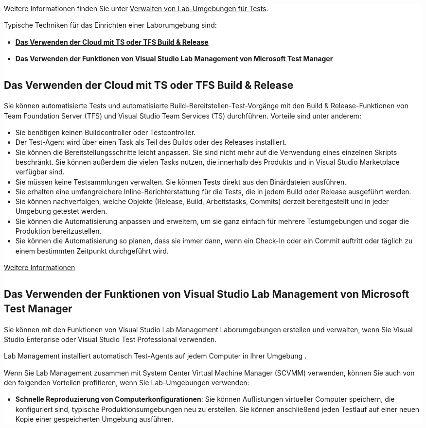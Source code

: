 Weitere Informationen finden Sie unter [Verwalten von Lab-Umgebungen für Tests](http://go.microsoft.com/fwlink/?LinkID=252614).  
  
Typische Techniken für das Einrichten einer Laborumgebung sind: 
  
* **[Das Verwenden der Cloud mit TS oder TFS Build &amp; Release](#usebandrm)**

* **[Das Verwenden der Funktionen von Visual Studio Lab Management von Microsoft Test Manager](#usemtmlm)**

<a name="usebandrm"></a>
## <a name="use-the-cloud-with-team-services-or-team-foundation-server-build-amp-release"></a>Das Verwenden der Cloud mit TS oder TFS Build &amp; Release

Sie können automatisierte Tests und automatisierte Build-Bereitstellen-Test-Vorgänge mit den [Build &amp; Release](https://www.visualstudio.com/team-services/continuous-integration/)-Funktionen von Team Foundation Server (TFS) und Visual Studio Team Services (TS) durchführen. Vorteile sind unter anderem:

* Sie benötigen keinen Buildcontroller oder Testcontroller.
* Der Test-Agent wird über einen Task als Teil des Builds oder des Releases installiert.
* Sie können die Bereitstellungsschritte leicht anpassen. Sie sind nicht mehr auf die Verwendung eines einzelnen Skripts beschränkt. Sie können außerdem die vielen Tasks nutzen, die innerhalb des Produkts und in Visual Studio Marketplace verfügbar sind.
* Sie müssen keine Testsammlungen verwalten. Sie können Tests direkt aus den Binärdateien ausführen.
* Sie erhalten eine umfangreichere Inline-Berichterstattung für die Tests, die in jedem Build oder Release ausgeführt werden.
* Sie können nachverfolgen, welche Objekte (Release, Build, Arbeitstasks, Commits) derzeit bereitgestellt und in jeder Umgebung getestet werden.
* Sie können die Automatisierung anpassen und erweitern, um sie ganz einfach für mehrere Testumgebungen und sogar die Produktion bereitzustellen.
* Sie können die Automatisierung so planen, dass sie immer dann, wenn ein Check-In oder ein Commit auftritt oder täglich zu einem bestimmten Zeitpunkt durchgeführt wird.

[Weitere Informationen](use-build-or-rm-instead-of-lab-management.md)

<a name="usemtmlm"></a>
## <a name="use-the-visual-studio-lab-management-features-of-microsoft-test-manager"></a>Das Verwenden der Funktionen von Visual Studio Lab Management von Microsoft Test Manager

Sie können mit den Funktionen von Visual Studio Lab Management Laborumgebungen erstellen und verwalten, wenn Sie Visual Studio Enterprise oder Visual Studio Test Professional verwenden.

Lab Management installiert automatisch Test-Agents auf jedem Computer in Ihrer Umgebung .  
  
Wenn Sie Lab Management zusammen mit System Center Virtual Machine Manager (SCVMM) verwenden, können Sie auch von den folgenden Vorteilen profitieren, wenn Sie Lab-Umgebungen verwenden:  
  
* **Schnelle Reproduzierung von Computerkonfigurationen**: Sie können Auflistungen virtueller Computer speichern, die konfiguriert sind, typische Produktionsumgebungen neu zu erstellen. Sie können anschließend jeden Testlauf auf einer neuen Kopie einer gespeicherten Umgebung ausführen.  
  